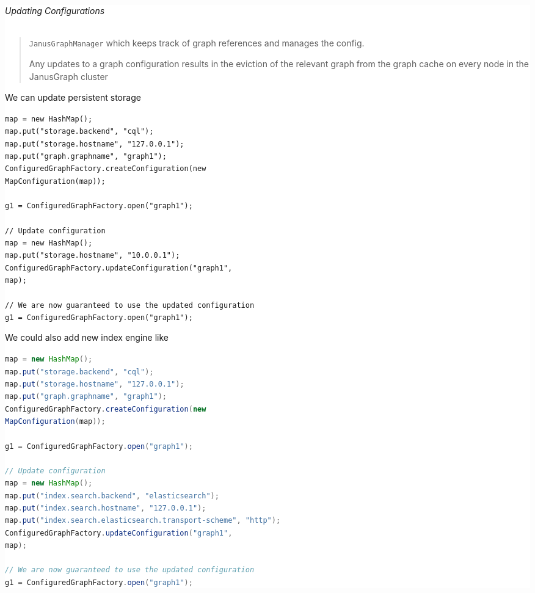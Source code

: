 

###### Updating Configurations

> `JanusGraphManager` which keeps track of graph references and manages the config.
>
> Any updates to a graph configuration results in the eviction of the relevant graph from the graph cache on every node
> in the JanusGraph cluster

We can update persistent storage

```
map = new HashMap();
map.put("storage.backend", "cql");
map.put("storage.hostname", "127.0.0.1");
map.put("graph.graphname", "graph1");
ConfiguredGraphFactory.createConfiguration(new
MapConfiguration(map));

g1 = ConfiguredGraphFactory.open("graph1");

// Update configuration
map = new HashMap();
map.put("storage.hostname", "10.0.0.1");
ConfiguredGraphFactory.updateConfiguration("graph1",
map);

// We are now guaranteed to use the updated configuration
g1 = ConfiguredGraphFactory.open("graph1");
```

We could also add new index engine like

```java
map = new HashMap();
map.put("storage.backend", "cql");
map.put("storage.hostname", "127.0.0.1");
map.put("graph.graphname", "graph1");
ConfiguredGraphFactory.createConfiguration(new
MapConfiguration(map));

g1 = ConfiguredGraphFactory.open("graph1");

// Update configuration
map = new HashMap();
map.put("index.search.backend", "elasticsearch");
map.put("index.search.hostname", "127.0.0.1");
map.put("index.search.elasticsearch.transport-scheme", "http");
ConfiguredGraphFactory.updateConfiguration("graph1",
map);

// We are now guaranteed to use the updated configuration
g1 = ConfiguredGraphFactory.open("graph1");
```
